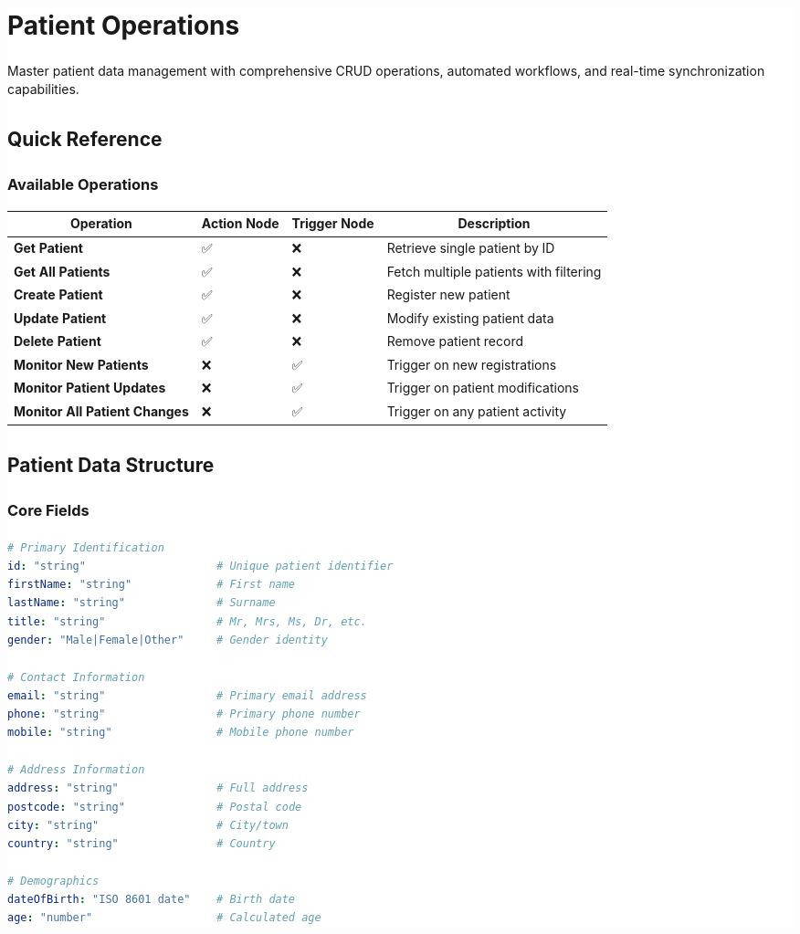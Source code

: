 # Patient Operations

Master patient data management with comprehensive CRUD operations, automated workflows, and real-time synchronization capabilities.

## Quick Reference

### Available Operations

| Operation | Action Node | Trigger Node | Description |
|-----------|-------------|--------------|-------------|
| **Get Patient** | ✅ | ❌ | Retrieve single patient by ID |
| **Get All Patients** | ✅ | ❌ | Fetch multiple patients with filtering |
| **Create Patient** | ✅ | ❌ | Register new patient |
| **Update Patient** | ✅ | ❌ | Modify existing patient data |
| **Delete Patient** | ✅ | ❌ | Remove patient record |
| **Monitor New Patients** | ❌ | ✅ | Trigger on new registrations |
| **Monitor Patient Updates** | ❌ | ✅ | Trigger on patient modifications |
| **Monitor All Patient Changes** | ❌ | ✅ | Trigger on any patient activity |

## Patient Data Structure

### Core Fields
```yaml
# Primary Identification
id: "string"                    # Unique patient identifier
firstName: "string"             # First name
lastName: "string"              # Surname  
title: "string"                 # Mr, Mrs, Ms, Dr, etc.
gender: "Male|Female|Other"     # Gender identity

# Contact Information  
email: "string"                 # Primary email address
phone: "string"                 # Primary phone number
mobile: "string"                # Mobile phone number

# Address Information
address: "string"               # Full address
postcode: "string"              # Postal code
city: "string"                  # City/town
country: "string"               # Country

# Demographics
dateOfBirth: "ISO 8601 date"    # Birth date
age: "number"                   # Calculated age
```
